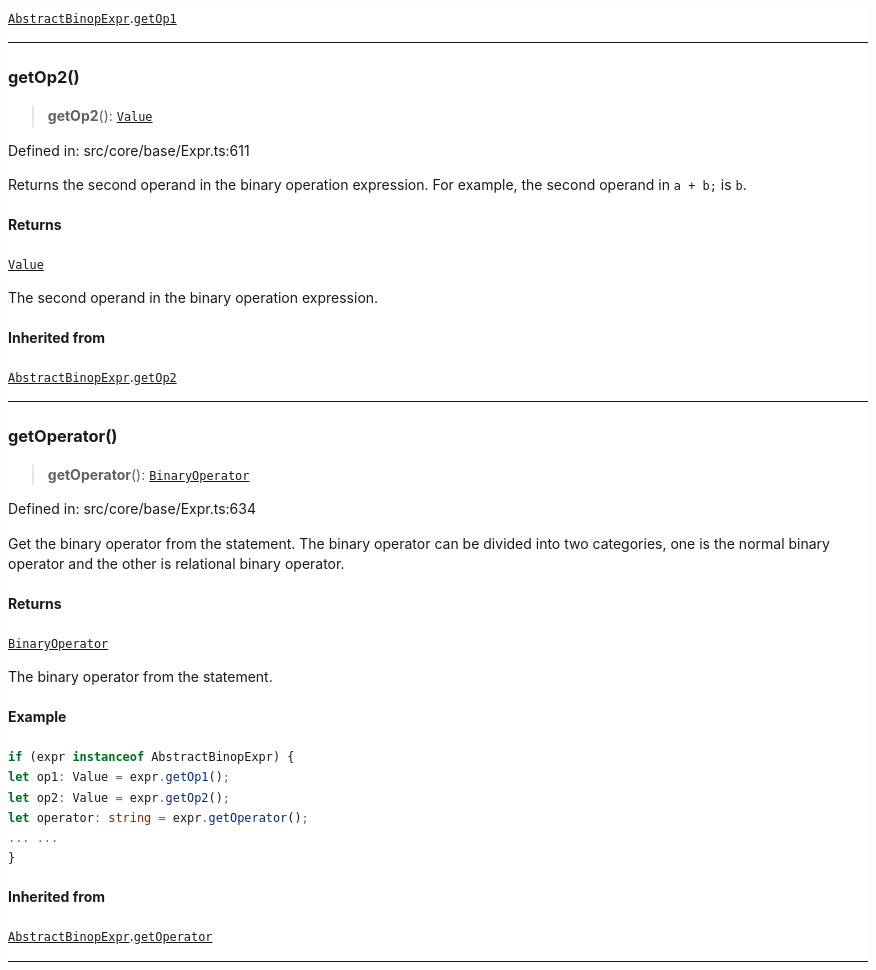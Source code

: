 [`AbstractBinopExpr`](AbstractBinopExpr.md).[`getOp1`](AbstractBinopExpr.md#getop1)

***

### getOp2()

> **getOp2**(): [`Value`](../interfaces/Value.md)

Defined in: src/core/base/Expr.ts:611

Returns the second operand in the binary operation expression.
For example, the second operand in `a + b;` is `b`.

#### Returns

[`Value`](../interfaces/Value.md)

The second operand in the binary operation expression.

#### Inherited from

[`AbstractBinopExpr`](AbstractBinopExpr.md).[`getOp2`](AbstractBinopExpr.md#getop2)

***

### getOperator()

> **getOperator**(): [`BinaryOperator`](../type-aliases/BinaryOperator.md)

Defined in: src/core/base/Expr.ts:634

Get the binary operator from the statement.
The binary operator can be divided into two categories,
one is the normal binary operator and the other is relational binary operator.

#### Returns

[`BinaryOperator`](../type-aliases/BinaryOperator.md)

The binary operator from the statement.

#### Example

```typescript
if (expr instanceof AbstractBinopExpr) {
let op1: Value = expr.getOp1();
let op2: Value = expr.getOp2();
let operator: string = expr.getOperator();
... ...
}
```

#### Inherited from

[`AbstractBinopExpr`](AbstractBinopExpr.md).[`getOperator`](AbstractBinopExpr.md#getoperator)

***
